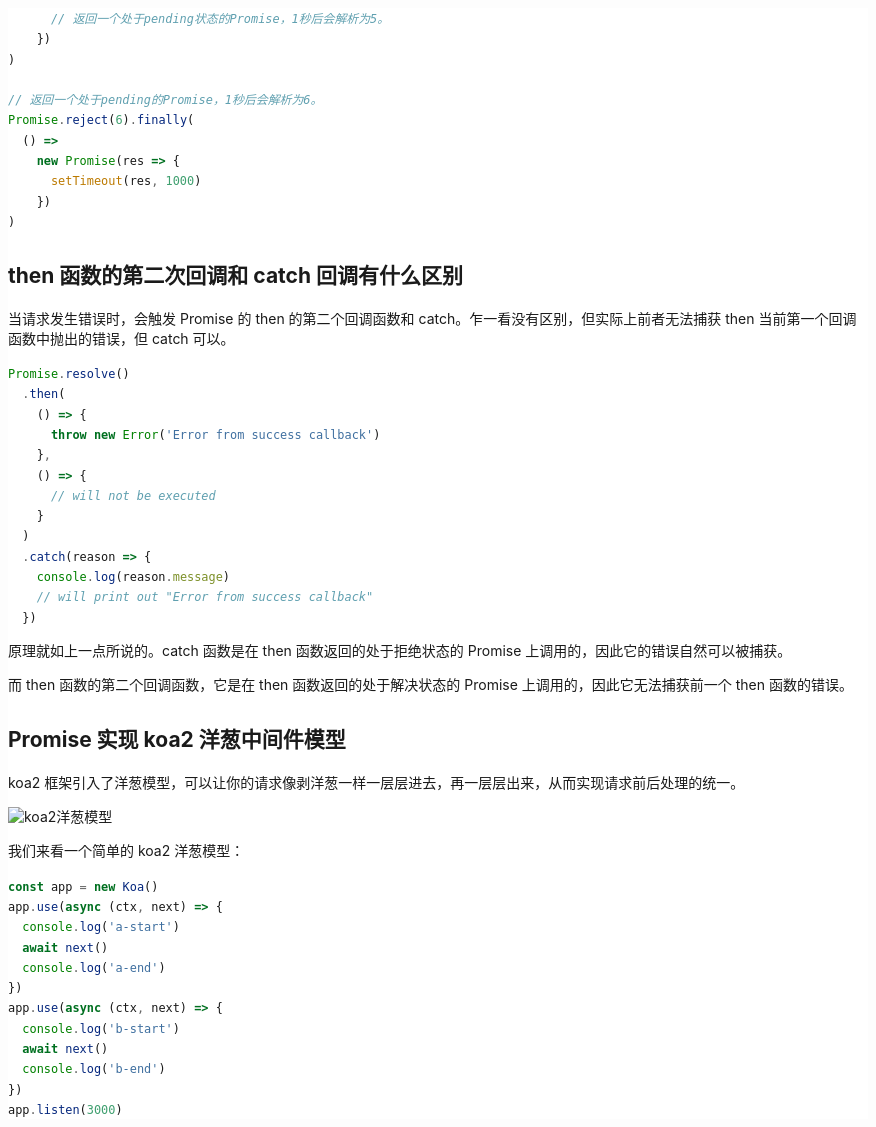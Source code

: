 ```js
      // 返回一个处于pending状态的Promise，1秒后会解析为5。
    })
)

// 返回一个处于pending的Promise，1秒后会解析为6。
Promise.reject(6).finally(
  () =>
    new Promise(res => {
      setTimeout(res, 1000)
    })
)
```

## then 函数的第二次回调和 catch 回调有什么区别

当请求发生错误时，会触发 Promise 的 then 的第二个回调函数和 catch。乍一看没有区别，但实际上前者无法捕获 then 当前第一个回调函数中抛出的错误，但 catch 可以。

```js
Promise.resolve()
  .then(
    () => {
      throw new Error('Error from success callback')
    },
    () => {
      // will not be executed
    }
  )
  .catch(reason => {
    console.log(reason.message)
    // will print out "Error from success callback"
  })
```

原理就如上一点所说的。catch 函数是在 then 函数返回的处于拒绝状态的 Promise 上调用的，因此它的错误自然可以被捕获。

而 then 函数的第二个回调函数，它是在 then 函数返回的处于解决状态的 Promise 上调用的，因此它无法捕获前一个 then 函数的错误。

## Promise 实现 koa2 洋葱中间件模型

koa2 框架引入了洋葱模型，可以让你的请求像剥洋葱一样一层层进去，再一层层出来，从而实现请求前后处理的统一。

<Image src="/02js/onion.png" alt="koa2洋葱模型" />

我们来看一个简单的 koa2 洋葱模型：

```js
const app = new Koa()
app.use(async (ctx, next) => {
  console.log('a-start')
  await next()
  console.log('a-end')
})
app.use(async (ctx, next) => {
  console.log('b-start')
  await next()
  console.log('b-end')
})
app.listen(3000)
```

